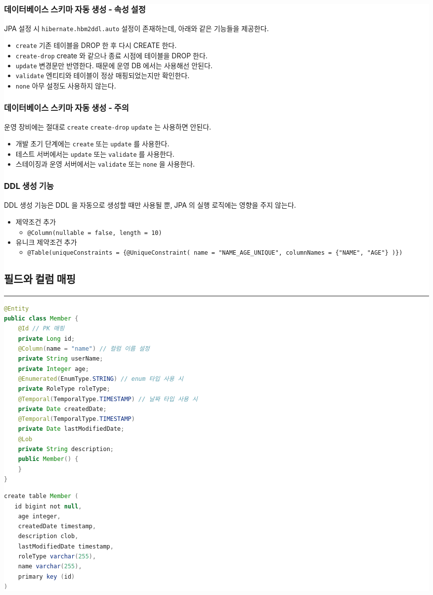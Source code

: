 ### 데이터베이스 스키마 자동 생성 - 속성 설정
JPA 설정 시 `hibernate.hbm2ddl.auto` 설정이 존재하는데, 아래와 같은 기능들을 제공한다.
- `create` 기존 테이블을 DROP 한 후 다시 CREATE 한다.
- `create-drop` create 와 같으나 종료 시점에 테이블을 DROP 한다.
- `update` 변경문만 반영한다. 때문에 운영 DB 에서는 사용해선 안된다.
- `validate` 엔티티와 테이블이 정상 매핑되었는지만 확인한다.
- `none` 아무 설정도 사용하지 않는다.

### 데이터베이스 스키마 자동 생성 - 주의
운영 장비에는 절대로 `create` `create-drop` `update` 는 사용하면 안된다.
- 개발 초기 단계에는 `create` 또는 `update` 를 사용한다.
- 테스트 서버에서는 `update` 또는 `validate` 를 사용한다.
- 스테이징과 운영 서버에서는 `validate` 또는 `none` 을 사용한다.

### DDL 생성 기능
DDL 생성 기능은 DDL 을 자동으로 생성할 때만 사용될 뿐, JPA 의 실행 로직에는 영향을 주지 않는다.
- 제약조건 추가
    - `@Column(nullable = false, length = 10)`
- 유니크 제약조건 추가
    - `@Table(uniqueConstraints = {@UniqueConstraint( name = "NAME_AGE_UNIQUE", columnNames = {"NAME", "AGE"} )})`

## 필드와 컬럼 매핑
---
```java
@Entity
public class Member {
    @Id // PK 매핑
    private Long id;
    @Column(name = "name") // 컬럼 이름 설정
    private String userName;
    private Integer age;
    @Enumerated(EnumType.STRING) // enum 타입 사용 시
    private RoleType roleType;
    @Temporal(TemporalType.TIMESTAMP) // 날짜 타입 사용 시
    private Date createdDate;
    @Temporal(TemporalType.TIMESTAMP)
    private Date lastModifiedDate;
    @Lob
    private String description;
    public Member() {
    }
}
```
```java
create table Member (
   id bigint not null,
    age integer,
    createdDate timestamp,
    description clob,
    lastModifiedDate timestamp,
    roleType varchar(255),
    name varchar(255),
    primary key (id)
)
```
